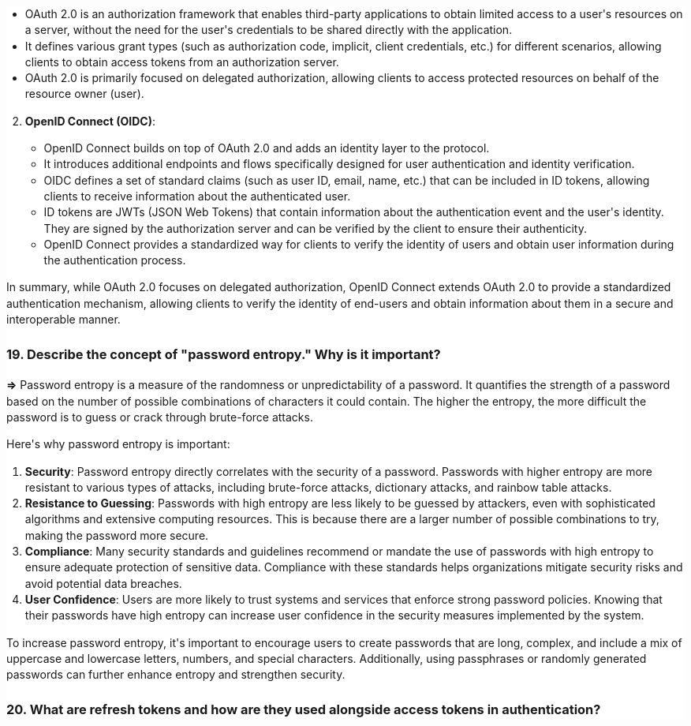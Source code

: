    - OAuth 2.0 is an authorization framework that enables third-party applications to obtain limited access to a user's resources on a server, without the need for the user's credentials to be shared directly with the application.
   - It defines various grant types (such as authorization code, implicit, client credentials, etc.) for different scenarios, allowing clients to obtain access tokens from an authorization server.
   - OAuth 2.0 is primarily focused on delegated authorization, allowing clients to access protected resources on behalf of the resource owner (user).
2. **OpenID Connect (OIDC)**:

   - OpenID Connect builds on top of OAuth 2.0 and adds an identity layer to the protocol.
   - It introduces additional endpoints and flows specifically designed for user authentication and identity verification.
   - OIDC defines a set of standard claims (such as user ID, email, name, etc.) that can be included in ID tokens, allowing clients to receive information about the authenticated user.
   - ID tokens are JWTs (JSON Web Tokens) that contain information about the authentication event and the user's identity. They are signed by the authorization server and can be verified by the client to ensure their authenticity.
   - OpenID Connect provides a standardized way for clients to verify the identity of users and obtain user information during the authentication process.

In summary, while OAuth 2.0 focuses on delegated authorization, OpenID Connect extends OAuth 2.0 to provide a standardized authentication mechanism, allowing clients to verify the identity of end-users and obtain information about them in a secure and interoperable manner.

### 19. Describe the concept of "password entropy." Why is it important?

**=>** Password entropy is a measure of the randomness or unpredictability of a password. It quantifies the strength of a password based on the number of possible combinations of characters it could contain. The higher the entropy, the more difficult the password is to guess or crack through brute-force attacks.

Here's why password entropy is important:

1. **Security**: Password entropy directly correlates with the security of a password. Passwords with higher entropy are more resistant to various types of attacks, including brute-force attacks, dictionary attacks, and rainbow table attacks.
2. **Resistance to Guessing**: Passwords with high entropy are less likely to be guessed by attackers, even with sophisticated algorithms and extensive computing resources. This is because there are a larger number of possible combinations to try, making the password more secure.
3. **Compliance**: Many security standards and guidelines recommend or mandate the use of passwords with high entropy to ensure adequate protection of sensitive data. Compliance with these standards helps organizations mitigate security risks and avoid potential data breaches.
4. **User Confidence**: Users are more likely to trust systems and services that enforce strong password policies. Knowing that their passwords have high entropy can increase user confidence in the security measures implemented by the system.

To increase password entropy, it's important to encourage users to create passwords that are long, complex, and include a mix of uppercase and lowercase letters, numbers, and special characters. Additionally, using passphrases or randomly generated passwords can further enhance entropy and strengthen security.

### 20. What are refresh tokens and how are they used alongside access tokens in authentication?
